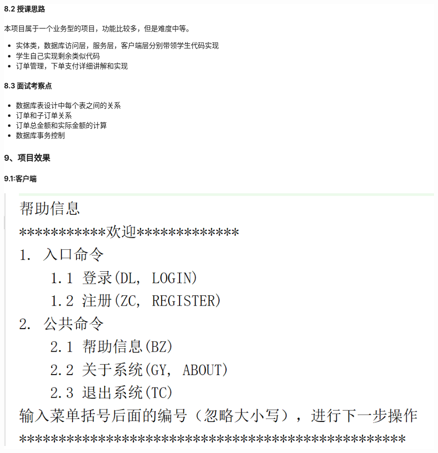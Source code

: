 #### 8.2 授课思路

本项目属于一个业务型的项目，功能比较多，但是难度中等。

+ 实体类，数据库访问层，服务层，客户端层分别带领学生代码实现
+ 学生自己实现剩余类似代码
+ 订单管理，下单支付详细讲解和实现

#### 8.3 面试考察点

+ 数据库表设计中每个表之间的关系
+ 订单和子订单关系
+ 订单总金额和实际金额的计算
+ 数据库事务控制

### 9、项目效果

#### 9.1:客户端

![](./assets/1.png)
